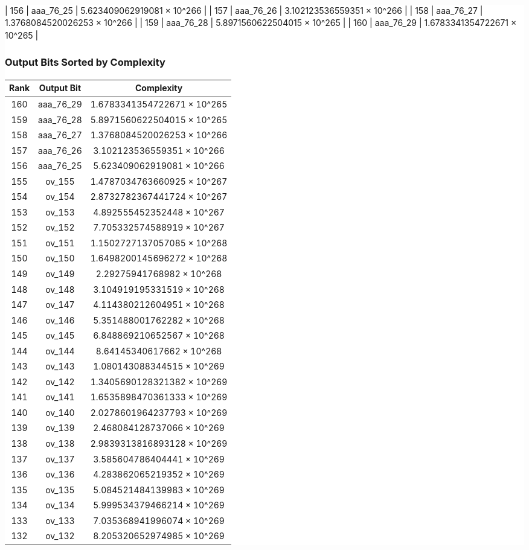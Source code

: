 | 156 | aaa_76_25 | 5.623409062919081 × 10^266 |
| 157 | aaa_76_26 | 3.102123536559351 × 10^266 |
| 158 | aaa_76_27 | 1.3768084520026253 × 10^266 |
| 159 | aaa_76_28 | 5.8971560622504015 × 10^265 |
| 160 | aaa_76_29 | 1.6783341354722671 × 10^265 |

### Output Bits Sorted by Complexity

| Rank | Output Bit | Complexity |
|:----:|:----------:|:----------:|
| 160 | aaa_76_29 | 1.6783341354722671 × 10^265 |
| 159 | aaa_76_28 | 5.8971560622504015 × 10^265 |
| 158 | aaa_76_27 | 1.3768084520026253 × 10^266 |
| 157 | aaa_76_26 | 3.102123536559351 × 10^266 |
| 156 | aaa_76_25 | 5.623409062919081 × 10^266 |
| 155 | ov_155 | 1.4787034763660925 × 10^267 |
| 154 | ov_154 | 2.8732782367441724 × 10^267 |
| 153 | ov_153 | 4.892555452352448 × 10^267 |
| 152 | ov_152 | 7.705332574588919 × 10^267 |
| 151 | ov_151 | 1.1502727137057085 × 10^268 |
| 150 | ov_150 | 1.6498200145696272 × 10^268 |
| 149 | ov_149 | 2.29275941768982 × 10^268 |
| 148 | ov_148 | 3.104919195331519 × 10^268 |
| 147 | ov_147 | 4.114380212604951 × 10^268 |
| 146 | ov_146 | 5.351488001762282 × 10^268 |
| 145 | ov_145 | 6.848869210652567 × 10^268 |
| 144 | ov_144 | 8.64145340617662 × 10^268 |
| 143 | ov_143 | 1.080143088344515 × 10^269 |
| 142 | ov_142 | 1.3405690128321382 × 10^269 |
| 141 | ov_141 | 1.6535898470361333 × 10^269 |
| 140 | ov_140 | 2.0278601964237793 × 10^269 |
| 139 | ov_139 | 2.468084128737066 × 10^269 |
| 138 | ov_138 | 2.9839313816893128 × 10^269 |
| 137 | ov_137 | 3.585604786404441 × 10^269 |
| 136 | ov_136 | 4.283862065219352 × 10^269 |
| 135 | ov_135 | 5.084521484139983 × 10^269 |
| 134 | ov_134 | 5.999534379466214 × 10^269 |
| 133 | ov_133 | 7.035368941996074 × 10^269 |
| 132 | ov_132 | 8.205320652974985 × 10^269 |